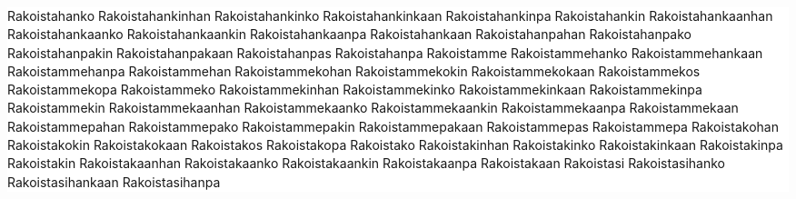 Rakoistahanko
Rakoistahankinhan
Rakoistahankinko
Rakoistahankinkaan
Rakoistahankinpa
Rakoistahankin
Rakoistahankaanhan
Rakoistahankaanko
Rakoistahankaankin
Rakoistahankaanpa
Rakoistahankaan
Rakoistahanpahan
Rakoistahanpako
Rakoistahanpakin
Rakoistahanpakaan
Rakoistahanpas
Rakoistahanpa
Rakoistamme
Rakoistammehanko
Rakoistammehankaan
Rakoistammehanpa
Rakoistammehan
Rakoistammekohan
Rakoistammekokin
Rakoistammekokaan
Rakoistammekos
Rakoistammekopa
Rakoistammeko
Rakoistammekinhan
Rakoistammekinko
Rakoistammekinkaan
Rakoistammekinpa
Rakoistammekin
Rakoistammekaanhan
Rakoistammekaanko
Rakoistammekaankin
Rakoistammekaanpa
Rakoistammekaan
Rakoistammepahan
Rakoistammepako
Rakoistammepakin
Rakoistammepakaan
Rakoistammepas
Rakoistammepa
Rakoistakohan
Rakoistakokin
Rakoistakokaan
Rakoistakos
Rakoistakopa
Rakoistako
Rakoistakinhan
Rakoistakinko
Rakoistakinkaan
Rakoistakinpa
Rakoistakin
Rakoistakaanhan
Rakoistakaanko
Rakoistakaankin
Rakoistakaanpa
Rakoistakaan
Rakoistasi
Rakoistasihanko
Rakoistasihankaan
Rakoistasihanpa